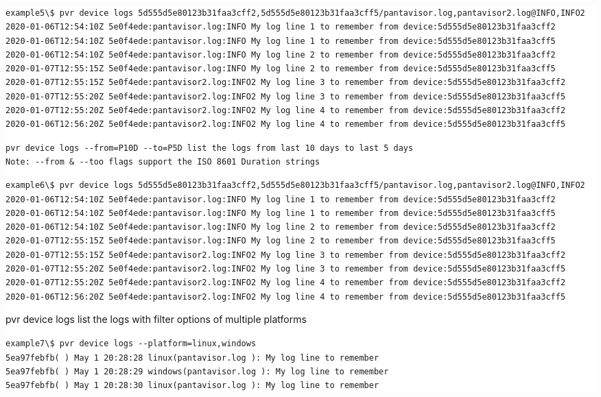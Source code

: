 ```
example5\$ pvr device logs 5d555d5e80123b31faa3cff2,5d555d5e80123b31faa3cff5/pantavisor.log,pantavisor2.log@INFO,INFO2
2020-01-06T12:54:10Z 5e0f4ede:pantavisor.log:INFO My log line 1 to remember from device:5d555d5e80123b31faa3cff2
2020-01-06T12:54:10Z 5e0f4ede:pantavisor.log:INFO My log line 1 to remember from device:5d555d5e80123b31faa3cff5
2020-01-06T12:54:10Z 5e0f4ede:pantavisor.log:INFO My log line 2 to remember from device:5d555d5e80123b31faa3cff2
2020-01-07T12:55:15Z 5e0f4ede:pantavisor.log:INFO My log line 2 to remember from device:5d555d5e80123b31faa3cff5
2020-01-07T12:55:15Z 5e0f4ede:pantavisor2.log:INFO2 My log line 3 to remember from device:5d555d5e80123b31faa3cff2
2020-01-07T12:55:20Z 5e0f4ede:pantavisor2.log:INFO2 My log line 3 to remember from device:5d555d5e80123b31faa3cff5
2020-01-07T12:55:20Z 5e0f4ede:pantavisor2.log:INFO2 My log line 4 to remember from device:5d555d5e80123b31faa3cff2
2020-01-06T12:56:20Z 5e0f4ede:pantavisor2.log:INFO2 My log line 4 to remember from device:5d555d5e80123b31faa3cff5
```

```
pvr device logs --from=P10D --to=P5D list the logs from last 10 days to last 5 days
Note: --from & --too flags support the ISO 8601 Duration strings
```

```
example6\$ pvr device logs 5d555d5e80123b31faa3cff2,5d555d5e80123b31faa3cff5/pantavisor.log,pantavisor2.log@INFO,INFO2
2020-01-06T12:54:10Z 5e0f4ede:pantavisor.log:INFO My log line 1 to remember from device:5d555d5e80123b31faa3cff2
2020-01-06T12:54:10Z 5e0f4ede:pantavisor.log:INFO My log line 1 to remember from device:5d555d5e80123b31faa3cff5
2020-01-06T12:54:10Z 5e0f4ede:pantavisor.log:INFO My log line 2 to remember from device:5d555d5e80123b31faa3cff2
2020-01-07T12:55:15Z 5e0f4ede:pantavisor.log:INFO My log line 2 to remember from device:5d555d5e80123b31faa3cff5
2020-01-07T12:55:15Z 5e0f4ede:pantavisor2.log:INFO2 My log line 3 to remember from device:5d555d5e80123b31faa3cff2
2020-01-07T12:55:20Z 5e0f4ede:pantavisor2.log:INFO2 My log line 3 to remember from device:5d555d5e80123b31faa3cff5
2020-01-07T12:55:20Z 5e0f4ede:pantavisor2.log:INFO2 My log line 4 to remember from device:5d555d5e80123b31faa3cff2
2020-01-06T12:56:20Z 5e0f4ede:pantavisor2.log:INFO2 My log line 4 to remember from device:5d555d5e80123b31faa3cff5
```

pvr device logs list the logs with filter options of multiple platforms

```
example7\$ pvr device logs --platform=linux,windows
5ea97febfb( ) May 1 20:28:28 linux(pantavisor.log ): My log line to remember
5ea97febfb( ) May 1 20:28:29 windows(pantavisor.log ): My log line to remember
5ea97febfb( ) May 1 20:28:30 linux(pantavisor.log ): My log line to remember

```
